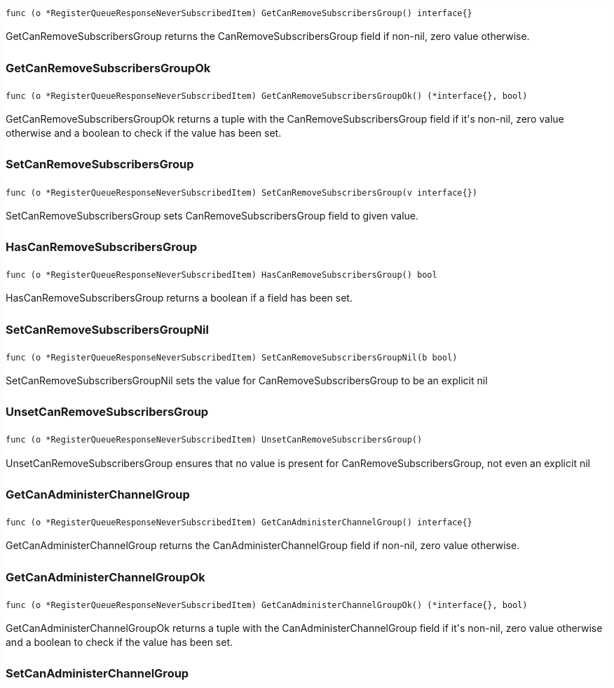 `func (o *RegisterQueueResponseNeverSubscribedItem) GetCanRemoveSubscribersGroup() interface{}`

GetCanRemoveSubscribersGroup returns the CanRemoveSubscribersGroup field if non-nil, zero value otherwise.

### GetCanRemoveSubscribersGroupOk

`func (o *RegisterQueueResponseNeverSubscribedItem) GetCanRemoveSubscribersGroupOk() (*interface{}, bool)`

GetCanRemoveSubscribersGroupOk returns a tuple with the CanRemoveSubscribersGroup field if it's non-nil, zero value otherwise
and a boolean to check if the value has been set.

### SetCanRemoveSubscribersGroup

`func (o *RegisterQueueResponseNeverSubscribedItem) SetCanRemoveSubscribersGroup(v interface{})`

SetCanRemoveSubscribersGroup sets CanRemoveSubscribersGroup field to given value.

### HasCanRemoveSubscribersGroup

`func (o *RegisterQueueResponseNeverSubscribedItem) HasCanRemoveSubscribersGroup() bool`

HasCanRemoveSubscribersGroup returns a boolean if a field has been set.

### SetCanRemoveSubscribersGroupNil

`func (o *RegisterQueueResponseNeverSubscribedItem) SetCanRemoveSubscribersGroupNil(b bool)`

 SetCanRemoveSubscribersGroupNil sets the value for CanRemoveSubscribersGroup to be an explicit nil

### UnsetCanRemoveSubscribersGroup
`func (o *RegisterQueueResponseNeverSubscribedItem) UnsetCanRemoveSubscribersGroup()`

UnsetCanRemoveSubscribersGroup ensures that no value is present for CanRemoveSubscribersGroup, not even an explicit nil
### GetCanAdministerChannelGroup

`func (o *RegisterQueueResponseNeverSubscribedItem) GetCanAdministerChannelGroup() interface{}`

GetCanAdministerChannelGroup returns the CanAdministerChannelGroup field if non-nil, zero value otherwise.

### GetCanAdministerChannelGroupOk

`func (o *RegisterQueueResponseNeverSubscribedItem) GetCanAdministerChannelGroupOk() (*interface{}, bool)`

GetCanAdministerChannelGroupOk returns a tuple with the CanAdministerChannelGroup field if it's non-nil, zero value otherwise
and a boolean to check if the value has been set.

### SetCanAdministerChannelGroup
